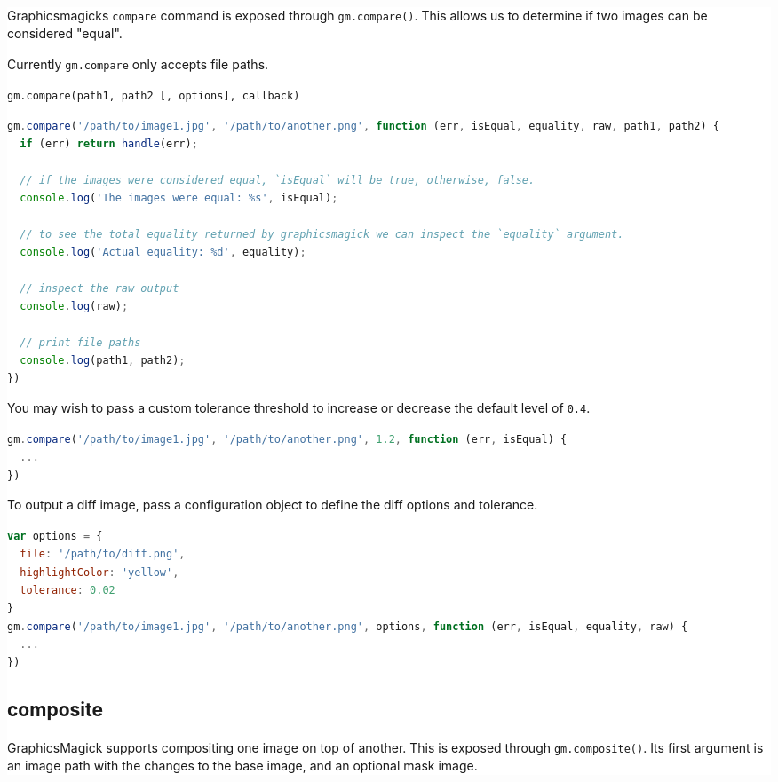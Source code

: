 Graphicsmagicks `compare` command is exposed through `gm.compare()`. This allows us to determine if two images can be considered "equal".

Currently `gm.compare` only accepts file paths.

    gm.compare(path1, path2 [, options], callback)

```js
gm.compare('/path/to/image1.jpg', '/path/to/another.png', function (err, isEqual, equality, raw, path1, path2) {
  if (err) return handle(err);

  // if the images were considered equal, `isEqual` will be true, otherwise, false.
  console.log('The images were equal: %s', isEqual);

  // to see the total equality returned by graphicsmagick we can inspect the `equality` argument.
  console.log('Actual equality: %d', equality);

  // inspect the raw output
  console.log(raw);

  // print file paths
  console.log(path1, path2);
})
```

You may wish to pass a custom tolerance threshold to increase or decrease the default level of `0.4`.


```js
gm.compare('/path/to/image1.jpg', '/path/to/another.png', 1.2, function (err, isEqual) {
  ...
})
```

To output a diff image, pass a configuration object to define the diff options and tolerance.


```js
var options = {
  file: '/path/to/diff.png',
  highlightColor: 'yellow',
  tolerance: 0.02
}
gm.compare('/path/to/image1.jpg', '/path/to/another.png', options, function (err, isEqual, equality, raw) {
  ...
})
```

## composite

GraphicsMagick supports compositing one image on top of another. This is exposed through `gm.composite()`. Its first argument is an image path with the changes to the base image, and an optional mask image.
